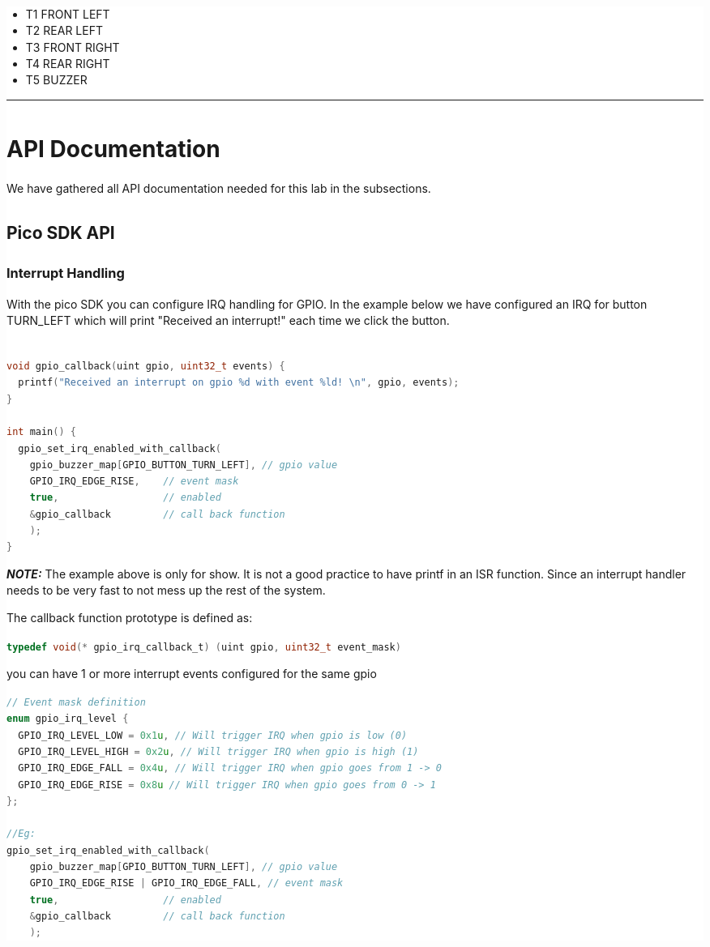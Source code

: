 * T1 FRONT LEFT
* T2 REAR LEFT
* T3 FRONT RIGHT
* T4 REAR RIGHT
* T5 BUZZER


---


# API Documentation

We have gathered all API documentation needed for this lab in the subsections.

## Pico SDK API

### Interrupt Handling
With the pico SDK you can configure IRQ handling for GPIO. In the example below we have configured an IRQ for button TURN_LEFT which will print "Received an interrupt!" each time we click the button.

```C

void gpio_callback(uint gpio, uint32_t events) {
  printf("Received an interrupt on gpio %d with event %ld! \n", gpio, events);
}

int main() {
  gpio_set_irq_enabled_with_callback(
    gpio_buzzer_map[GPIO_BUTTON_TURN_LEFT], // gpio value
    GPIO_IRQ_EDGE_RISE,    // event mask
    true,                  // enabled
    &gpio_callback         // call back function
    );
}

```
**_NOTE:_** The example above is only for show. It is not a good practice to have printf in an ISR function. Since an interrupt handler needs to be very fast to not mess up the rest of the system.  

The callback function prototype is defined as:
```C
typedef void(* gpio_irq_callback_t) (uint gpio, uint32_t event_mask)
```
you can have 1 or more interrupt events configured for the same gpio
```C
// Event mask definition
enum gpio_irq_level {
  GPIO_IRQ_LEVEL_LOW = 0x1u, // Will trigger IRQ when gpio is low (0)
  GPIO_IRQ_LEVEL_HIGH = 0x2u, // Will trigger IRQ when gpio is high (1)
  GPIO_IRQ_EDGE_FALL = 0x4u, // Will trigger IRQ when gpio goes from 1 -> 0
  GPIO_IRQ_EDGE_RISE = 0x8u // Will trigger IRQ when gpio goes from 0 -> 1
};

//Eg:
gpio_set_irq_enabled_with_callback(
    gpio_buzzer_map[GPIO_BUTTON_TURN_LEFT], // gpio value
    GPIO_IRQ_EDGE_RISE | GPIO_IRQ_EDGE_FALL, // event mask
    true,                  // enabled
    &gpio_callback         // call back function
    );

```

